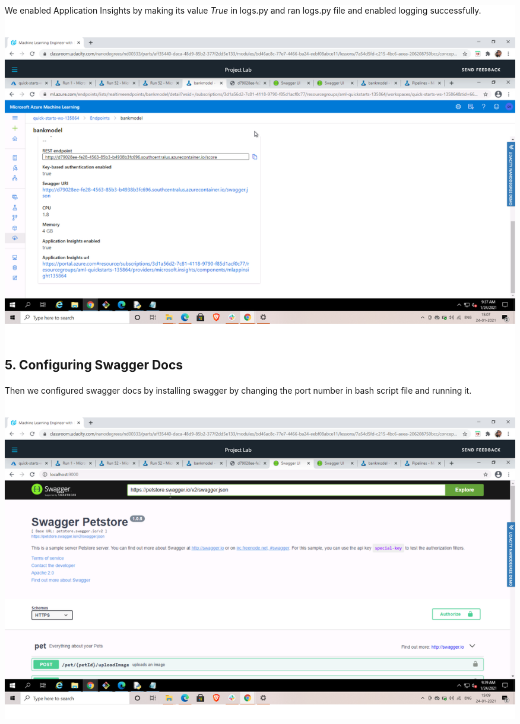 We enabled Application Insights by making its value *True* in logs.py and ran logs.py file and enabled logging successfully.<br /><br />

![Application Insights Enabled](starter_files/images/Udacity_application_insights_enabled.PNG)<br /><br />

## 5. Configuring Swagger Docs

Then we configured swagger docs by installing swagger by changing the port number in bash script file and running it.<br /><br />

![Swagger default docs](starter_files/images/Udacity_swagger_default.PNG)<br /><br />
